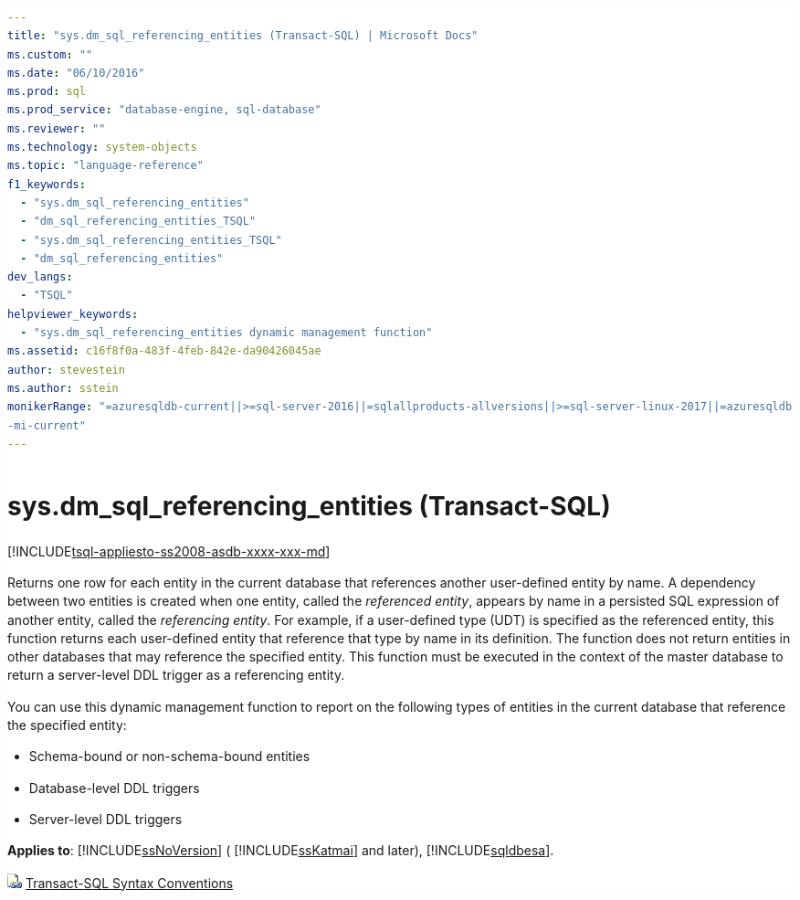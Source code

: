 ```yaml
---
title: "sys.dm_sql_referencing_entities (Transact-SQL) | Microsoft Docs"
ms.custom: ""
ms.date: "06/10/2016"
ms.prod: sql
ms.prod_service: "database-engine, sql-database"
ms.reviewer: ""
ms.technology: system-objects
ms.topic: "language-reference"
f1_keywords: 
  - "sys.dm_sql_referencing_entities"
  - "dm_sql_referencing_entities_TSQL"
  - "sys.dm_sql_referencing_entities_TSQL"
  - "dm_sql_referencing_entities"
dev_langs: 
  - "TSQL"
helpviewer_keywords: 
  - "sys.dm_sql_referencing_entities dynamic management function"
ms.assetid: c16f8f0a-483f-4feb-842e-da90426045ae
author: stevestein
ms.author: sstein
monikerRange: "=azuresqldb-current||>=sql-server-2016||=sqlallproducts-allversions||>=sql-server-linux-2017||=azuresqldb-mi-current"
---
```

# sys.dm_sql_referencing_entities (Transact-SQL)
[!INCLUDE[tsql-appliesto-ss2008-asdb-xxxx-xxx-md](../../includes/tsql-appliesto-ss2008-asdb-xxxx-xxx-md.md)]

  Returns one row for each entity in the current database that references another user-defined entity by name. A dependency between two entities is created when one entity, called the *referenced entity*, appears by name in a persisted SQL expression of another entity, called the *referencing entity*. For example, if a user-defined type (UDT) is specified as the referenced entity, this function returns each user-defined entity that reference that type by name in its definition. The function does not return entities in other databases that may reference the specified entity. This function must be executed in the context of the master database to return a server-level DDL trigger as a referencing entity.  
  
 You can use this dynamic management function to report on the following types of entities in the current database that reference the specified entity:  
  
-   Schema-bound or non-schema-bound entities  
  
-   Database-level DDL triggers  
  
-   Server-level DDL triggers  
  
**Applies to**: [!INCLUDE[ssNoVersion](../../includes/ssnoversion-md.md)] ( [!INCLUDE[ssKatmai](../../includes/sskatmai-md.md)] and later), [!INCLUDE[sqldbesa](../../includes/sqldbesa-md.md)].  
  
 ![Topic link icon](../../database-engine/configure-windows/media/topic-link.gif "Topic link icon") [Transact-SQL Syntax Conventions](../../t-sql/language-elements/transact-sql-syntax-conventions-transact-sql.md)  
  